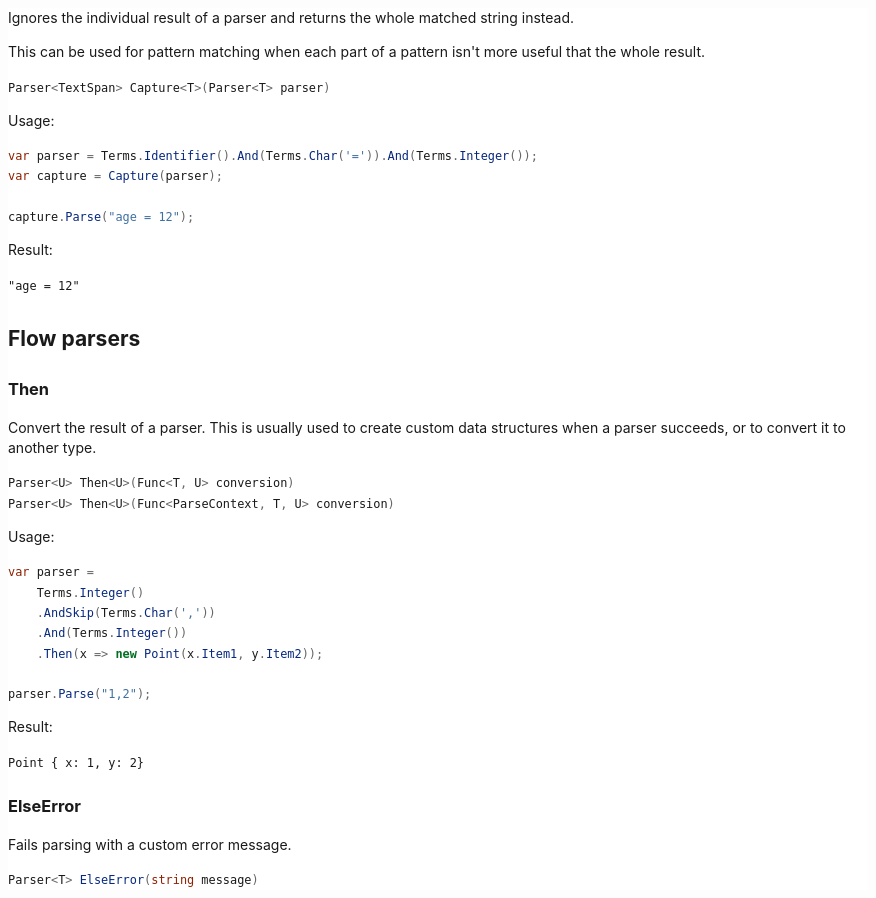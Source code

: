 Ignores the individual result of a parser and returns the whole matched string instead.

This can be used for pattern matching when each part of a pattern isn't more useful that the whole result.

```c#
Parser<TextSpan> Capture<T>(Parser<T> parser)
```

Usage:

```c#
var parser = Terms.Identifier().And(Terms.Char('=')).And(Terms.Integer());
var capture = Capture(parser);

capture.Parse("age = 12");
```

Result:

```
"age = 12"
```

## Flow parsers

### Then

Convert the result of a parser. This is usually used to create custom data structures when a parser succeeds, or to convert it to another type.

```c#
Parser<U> Then<U>(Func<T, U> conversion)
Parser<U> Then<U>(Func<ParseContext, T, U> conversion)
```

Usage:

```c#
var parser = 
    Terms.Integer()
    .AndSkip(Terms.Char(','))
    .And(Terms.Integer())
    .Then(x => new Point(x.Item1, y.Item2));

parser.Parse("1,2");
```

Result:

```
Point { x: 1, y: 2}
```

### ElseError

Fails parsing with a custom error message.

```c#
Parser<T> ElseError(string message)
```
